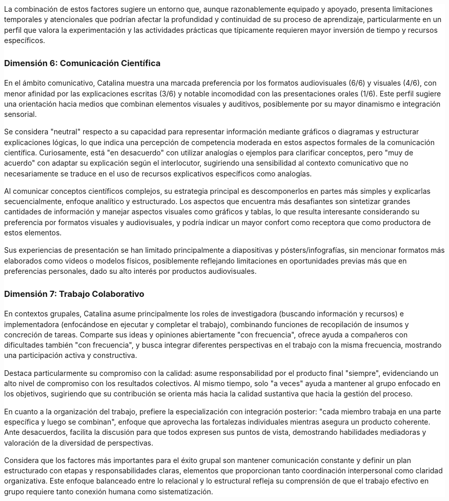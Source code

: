 La combinación de estos factores sugiere un entorno que, aunque razonablemente equipado y apoyado, presenta limitaciones temporales y atencionales que podrían afectar la profundidad y continuidad de su proceso de aprendizaje, particularmente en un perfil que valora la experimentación y las actividades prácticas que típicamente requieren mayor inversión de tiempo y recursos específicos.

### Dimensión 6: Comunicación Científica

En el ámbito comunicativo, Catalina muestra una marcada preferencia por los formatos audiovisuales (6/6) y visuales (4/6), con menor afinidad por las explicaciones escritas (3/6) y notable incomodidad con las presentaciones orales (1/6). Este perfil sugiere una orientación hacia medios que combinan elementos visuales y auditivos, posiblemente por su mayor dinamismo e integración sensorial.

Se considera "neutral" respecto a su capacidad para representar información mediante gráficos o diagramas y estructurar explicaciones lógicas, lo que indica una percepción de competencia moderada en estos aspectos formales de la comunicación científica. Curiosamente, está "en desacuerdo" con utilizar analogías o ejemplos para clarificar conceptos, pero "muy de acuerdo" con adaptar su explicación según el interlocutor, sugiriendo una sensibilidad al contexto comunicativo que no necesariamente se traduce en el uso de recursos explicativos específicos como analogías.

Al comunicar conceptos científicos complejos, su estrategia principal es descomponerlos en partes más simples y explicarlas secuencialmente, enfoque analítico y estructurado. Los aspectos que encuentra más desafiantes son sintetizar grandes cantidades de información y manejar aspectos visuales como gráficos y tablas, lo que resulta interesante considerando su preferencia por formatos visuales y audiovisuales, y podría indicar un mayor confort como receptora que como productora de estos elementos.

Sus experiencias de presentación se han limitado principalmente a diapositivas y pósters/infografías, sin mencionar formatos más elaborados como videos o modelos físicos, posiblemente reflejando limitaciones en oportunidades previas más que en preferencias personales, dado su alto interés por productos audiovisuales.

### Dimensión 7: Trabajo Colaborativo

En contextos grupales, Catalina asume principalmente los roles de investigadora (buscando información y recursos) e implementadora (enfocándose en ejecutar y completar el trabajo), combinando funciones de recopilación de insumos y concreción de tareas. Comparte sus ideas y opiniones abiertamente "con frecuencia", ofrece ayuda a compañeros con dificultades también "con frecuencia", y busca integrar diferentes perspectivas en el trabajo con la misma frecuencia, mostrando una participación activa y constructiva.

Destaca particularmente su compromiso con la calidad: asume responsabilidad por el producto final "siempre", evidenciando un alto nivel de compromiso con los resultados colectivos. Al mismo tiempo, solo "a veces" ayuda a mantener al grupo enfocado en los objetivos, sugiriendo que su contribución se orienta más hacia la calidad sustantiva que hacia la gestión del proceso.

En cuanto a la organización del trabajo, prefiere la especialización con integración posterior: "cada miembro trabaja en una parte específica y luego se combinan", enfoque que aprovecha las fortalezas individuales mientras asegura un producto coherente. Ante desacuerdos, facilita la discusión para que todos expresen sus puntos de vista, demostrando habilidades mediadoras y valoración de la diversidad de perspectivas.

Considera que los factores más importantes para el éxito grupal son mantener comunicación constante y definir un plan estructurado con etapas y responsabilidades claras, elementos que proporcionan tanto coordinación interpersonal como claridad organizativa. Este enfoque balanceado entre lo relacional y lo estructural refleja su comprensión de que el trabajo efectivo en grupo requiere tanto conexión humana como sistematización.
